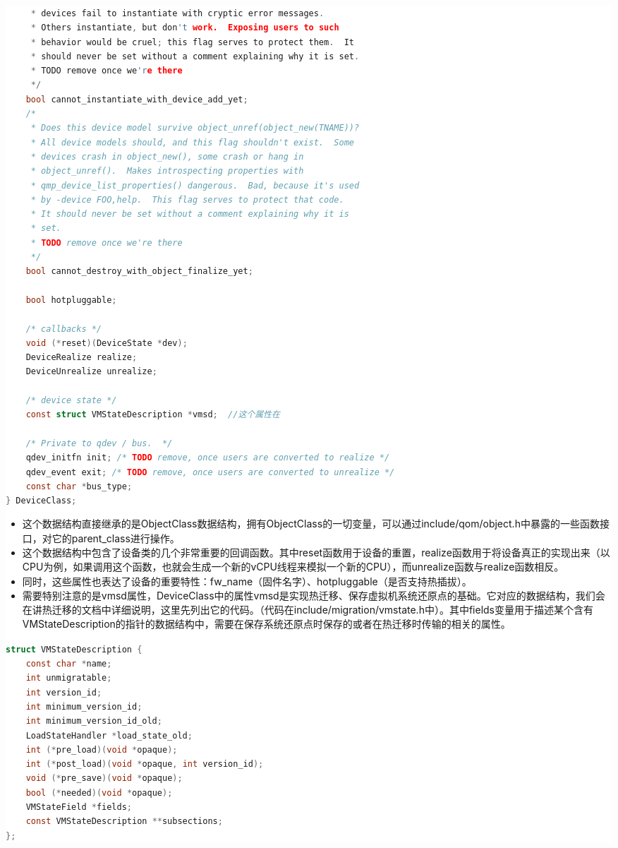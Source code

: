 ```c
     * devices fail to instantiate with cryptic error messages.
     * Others instantiate, but don't work.  Exposing users to such
     * behavior would be cruel; this flag serves to protect them.  It
     * should never be set without a comment explaining why it is set.
     * TODO remove once we're there
     */
    bool cannot_instantiate_with_device_add_yet;
    /*
     * Does this device model survive object_unref(object_new(TNAME))?
     * All device models should, and this flag shouldn't exist.  Some
     * devices crash in object_new(), some crash or hang in
     * object_unref().  Makes introspecting properties with
     * qmp_device_list_properties() dangerous.  Bad, because it's used
     * by -device FOO,help.  This flag serves to protect that code.
     * It should never be set without a comment explaining why it is
     * set.
     * TODO remove once we're there
     */
    bool cannot_destroy_with_object_finalize_yet;

    bool hotpluggable;

    /* callbacks */
    void (*reset)(DeviceState *dev);
    DeviceRealize realize;
    DeviceUnrealize unrealize;

    /* device state */
    const struct VMStateDescription *vmsd;  //这个属性在

    /* Private to qdev / bus.  */
    qdev_initfn init; /* TODO remove, once users are converted to realize */
    qdev_event exit; /* TODO remove, once users are converted to unrealize */
    const char *bus_type;
} DeviceClass;
```
- 这个数据结构直接继承的是ObjectClass数据结构，拥有ObjectClass的一切变量，可以通过include/qom/object.h中暴露的一些函数接口，对它的parent_class进行操作。
- 这个数据结构中包含了设备类的几个非常重要的回调函数。其中reset函数用于设备的重置，realize函数用于将设备真正的实现出来（以CPU为例，如果调用这个函数，也就会生成一个新的vCPU线程来模拟一个新的CPU），而unrealize函数与realize函数相反。
- 同时，这些属性也表达了设备的重要特性：fw_name（固件名字）、hotpluggable（是否支持热插拔）。
- 需要特别注意的是vmsd属性，DeviceClass中的属性vmsd是实现热迁移、保存虚拟机系统还原点的基础。它对应的数据结构，我们会在讲热迁移的文档中详细说明，这里先列出它的代码。（代码在include/migration/vmstate.h中）。其中fields变量用于描述某个含有VMStateDescription的指针的数据结构中，需要在保存系统还原点时保存的或者在热迁移时传输的相关的属性。

```c
struct VMStateDescription {
    const char *name;
    int unmigratable;
    int version_id;
    int minimum_version_id;
    int minimum_version_id_old;
    LoadStateHandler *load_state_old;
    int (*pre_load)(void *opaque);
    int (*post_load)(void *opaque, int version_id);
    void (*pre_save)(void *opaque);
    bool (*needed)(void *opaque);
    VMStateField *fields;
    const VMStateDescription **subsections;
};
```
